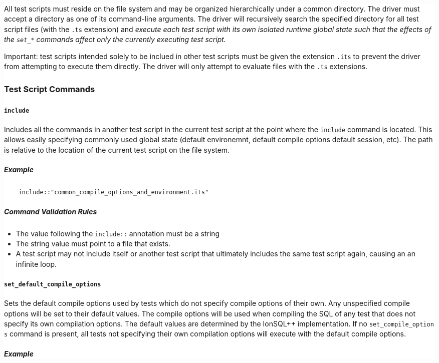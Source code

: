 All test scripts must reside on the file system and may be organized hierarchically under a common directory.
The driver must accept a directory as one of its command-line arguments.  The driver will recursively search
the specified directory for all test script files (with the `.ts` extension) and *execute each test script with its 
own isolated runtime global state such that the effects of the `set_*` commands affect only the currently executing 
test script.*

Important: test scripts intended solely to be inclued in other test scripts must be given the extension `.its` 
to prevent the driver from attempting to execute them directly.  The driver will only attempt to evaluate files with 
the `.ts` extensions. 

### Test Script Commands

#### `include`

Includes all the commands in another test script in the current test script at the point where the `include` command
is located.  This allows easily specifying commonly used global state (default environemnt, default compile options
default session, etc).  The path is relative to the location of the current test script on the file system.

##### Example

```
    include::"common_compile_options_and_environment.its"
```

##### Command Validation Rules

- The value following the `include::` annotation must be a string
- The string value must point to a file that exists.
- A test script may not include itself or another test script  that ultimately includes the same test script 
again, causing an an infinite loop.

#### `set_default_compile_options`

Sets the default compile options used by tests which do not specify compile options of their own.  Any unspecified
compile options will be set to their default values.  The compile options will be used when compiling the SQL of any
test that does not specify its own compilation options. The default values are determined by the IonSQL++
implementation.  If no `set_compile_options` command is present, all tests not specifying their own compilation options
will execute with the default compile options.

##### Example
